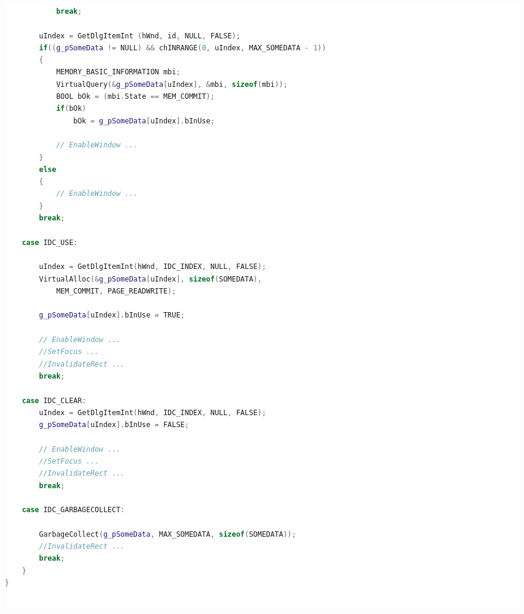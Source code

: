 ```c++
            break;

        uIndex = GetDlgItemInt (hWnd, id, NULL, FALSE);
        if((g_pSomeData != NULL) && chINRANGE(0, uIndex, MAX_SOMEDATA - 1))
        {
            MEMORY_BASIC_INFORMATION mbi;
            VirtualQuery(&g_pSomeData[uIndex], &mbi, sizeof(mbi));
            BOOL bOk = (mbi.State == MEM_COMMIT);
            if(bOk)
                bOk = g_pSomeData[uIndex].bInUse;

            // EnableWindow ...
        } 
        else
        {
            // EnableWindow ...
        }
        break;

    case IDC_USE:

        uIndex = GetDlgItemInt(hWnd, IDC_INDEX, NULL, FALSE);
        VirtualAlloc(&g_pSomeData[uIndex], sizeof(SOMEDATA),
            MEM_COMMIT, PAGE_READWRITE);

        g_pSomeData[uIndex].bInUse = TRUE;

        // EnableWindow ...
        //SetFocus ...
        //InvalidateRect ...
        break;

    case IDC_CLEAR:
        uIndex = GetDlgItemInt(hWnd, IDC_INDEX, NULL, FALSE);
        g_pSomeData[uIndex].bInUse = FALSE;

        // EnableWindow ...
        //SetFocus ...
        //InvalidateRect ...
        break;

    case IDC_GARBAGECOLLECT:
        
        GarbageCollect(g_pSomeData, MAX_SOMEDATA, sizeof(SOMEDATA));
        //InvalidateRect ...
        break;
    }
}
```

<br/>
